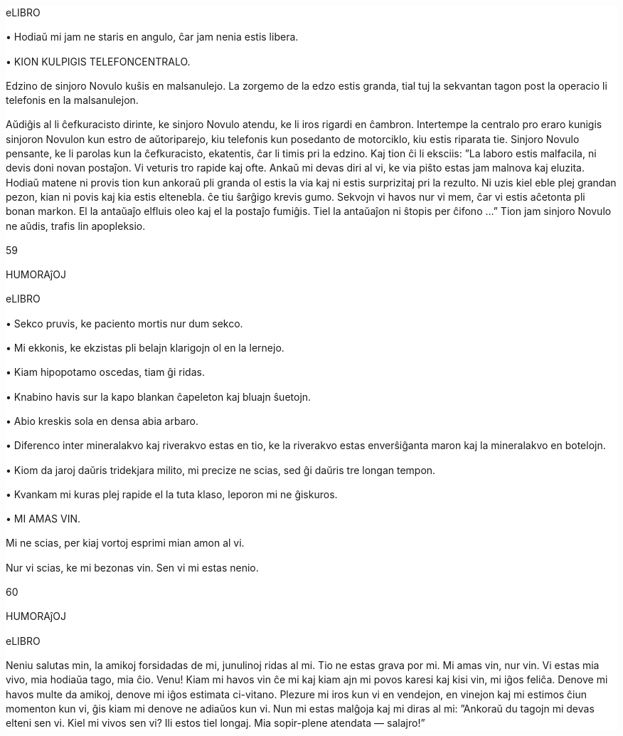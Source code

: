 eLIBRO

• Hodiaŭ mi jam ne staris en angulo, ĉar jam nenia estis libera. 

• KION KULPIGIS TELEFONCENTRALO. 

Edzino de sinjoro Novulo kuŝis en malsanulejo. La zorgemo de la edzo estis granda, tial tuj la sekvantan tagon post la operacio li telefonis en la malsanulejon. 

Aŭdiĝis al li ĉefkuracisto dirinte, ke sinjoro Novulo atendu, ke li iros rigardi en ĉambron. Intertempe la centralo pro eraro kunigis sinjoron Novulon kun estro de aŭtoriparejo, kiu telefonis kun posedanto de motorciklo, kiu estis riparata tie. Sinjoro Novulo pensante, ke li parolas kun la ĉefkuracisto, ekatentis, ĉar li timis pri la edzino. Kaj tion ĉi li eksciis: ”La laboro estis malfacila, ni devis doni novan postaĵon. Vi veturis tro rapide kaj ofte. Ankaŭ mi devas diri al vi, ke via piŝto estas jam malnova kaj eluzita. Hodiaŭ matene ni provis tion kun ankoraŭ pli granda ol estis la via kaj ni estis surprizitaj pri la rezulto. Ni uzis kiel eble plej grandan pezon, kian ni povis kaj kia estis eltenebla. ĉe tiu ŝarĝigo krevis gumo. Sekvojn vi havos nur vi mem, ĉar vi estis aĉetonta pli bonan markon. El la antaŭaĵo elfluis oleo kaj el la postaĵo fumiĝis. Tiel la antaŭaĵon ni ŝtopis per ĉifono …” Tion jam sinjoro Novulo ne aŭdis, trafis lin apopleksio. 

59

HUMORAĵOJ

eLIBRO

• Sekco pruvis, ke paciento mortis nur dum sekco. 

• Mi ekkonis, ke ekzistas pli belajn klarigojn ol en la lernejo. 

• Kiam hipopotamo oscedas, tiam ĝi ridas. 

• Knabino havis sur la kapo blankan ĉapeleton kaj bluajn ŝuetojn. 

• Abio kreskis sola en densa abia arbaro. 

• Diferenco inter mineralakvo kaj riverakvo estas en tio, ke la riverakvo estas enverŝiĝanta maron kaj la mineralakvo en botelojn. 

• Kiom da jaroj daŭris tridekjara milito, mi precize ne scias, sed ĝi daŭris tre longan tempon. 

• Kvankam mi kuras plej rapide el la tuta klaso, leporon mi ne ĝiskuros. 

• MI AMAS VIN. 

Mi ne scias, per kiaj vortoj esprimi mian amon al vi. 

Nur vi scias, ke mi bezonas vin. Sen vi mi estas nenio. 

60

HUMORAĵOJ

eLIBRO

Neniu salutas min, la amikoj forsidadas de mi, junulinoj ridas al mi. Tio ne estas grava por mi. Mi amas vin, nur vin. Vi estas mia vivo, mia hodiaŭa tago, mia ĉio. Venu\! Kiam mi havos vin ĉe mi kaj kiam ajn mi povos karesi kaj kisi vin, mi iĝos feliĉa. Denove mi havos multe da amikoj, denove mi iĝos estimata ci-vitano. Plezure mi iros kun vi en vendejon, en vinejon kaj mi estimos ĉiun momenton kun vi, ĝis kiam mi denove ne adiaŭos kun vi. Nun mi estas malĝoja kaj mi diras al mi: ”Ankoraŭ du tagojn mi devas elteni sen vi. Kiel mi vivos sen vi? Ili estos tiel longaj. Mia sopir-plene atendata — salajro\!” 
